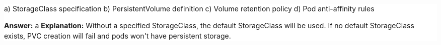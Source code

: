 a) StorageClass specification
b) PersistentVolume definition
c) Volume retention policy
d) Pod anti-affinity rules

**Answer:** a
**Explanation:** Without a specified StorageClass, the default StorageClass will be used. If no default StorageClass exists, PVC creation will fail and pods won't have persistent storage.